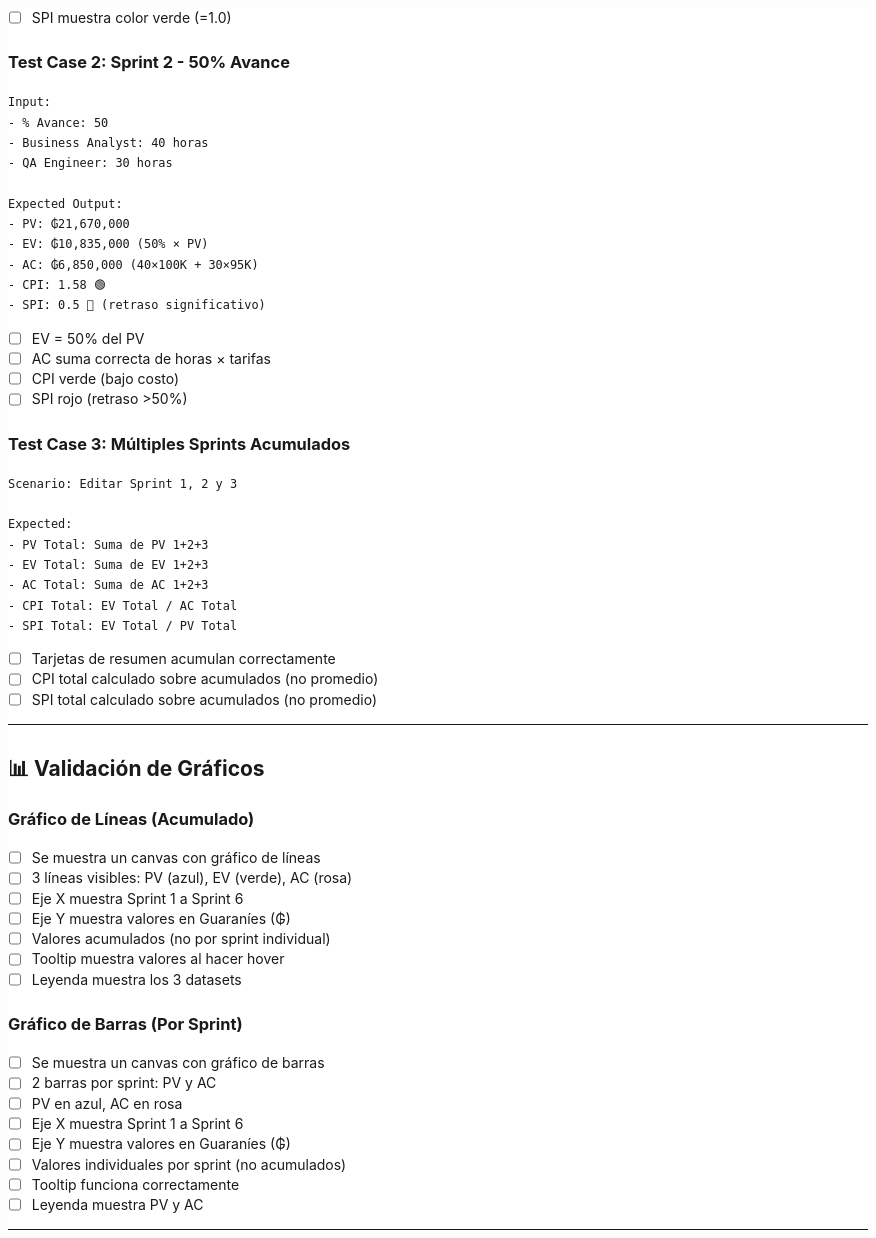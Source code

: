 - [ ] SPI muestra color verde (=1.0)

### Test Case 2: Sprint 2 - 50% Avance
```
Input:
- % Avance: 50
- Business Analyst: 40 horas
- QA Engineer: 30 horas

Expected Output:
- PV: ₲21,670,000
- EV: ₲10,835,000 (50% × PV)
- AC: ₲6,850,000 (40×100K + 30×95K)
- CPI: 1.58 🟢
- SPI: 0.5 🔴 (retraso significativo)
```
- [ ] EV = 50% del PV
- [ ] AC suma correcta de horas × tarifas
- [ ] CPI verde (bajo costo)
- [ ] SPI rojo (retraso >50%)

### Test Case 3: Múltiples Sprints Acumulados
```
Scenario: Editar Sprint 1, 2 y 3

Expected:
- PV Total: Suma de PV 1+2+3
- EV Total: Suma de EV 1+2+3
- AC Total: Suma de AC 1+2+3
- CPI Total: EV Total / AC Total
- SPI Total: EV Total / PV Total
```
- [ ] Tarjetas de resumen acumulan correctamente
- [ ] CPI total calculado sobre acumulados (no promedio)
- [ ] SPI total calculado sobre acumulados (no promedio)

---

## 📊 Validación de Gráficos

### Gráfico de Líneas (Acumulado)
- [ ] Se muestra un canvas con gráfico de líneas
- [ ] 3 líneas visibles: PV (azul), EV (verde), AC (rosa)
- [ ] Eje X muestra Sprint 1 a Sprint 6
- [ ] Eje Y muestra valores en Guaraníes (₲)
- [ ] Valores acumulados (no por sprint individual)
- [ ] Tooltip muestra valores al hacer hover
- [ ] Leyenda muestra los 3 datasets

### Gráfico de Barras (Por Sprint)
- [ ] Se muestra un canvas con gráfico de barras
- [ ] 2 barras por sprint: PV y AC
- [ ] PV en azul, AC en rosa
- [ ] Eje X muestra Sprint 1 a Sprint 6
- [ ] Eje Y muestra valores en Guaraníes (₲)
- [ ] Valores individuales por sprint (no acumulados)
- [ ] Tooltip funciona correctamente
- [ ] Leyenda muestra PV y AC

---